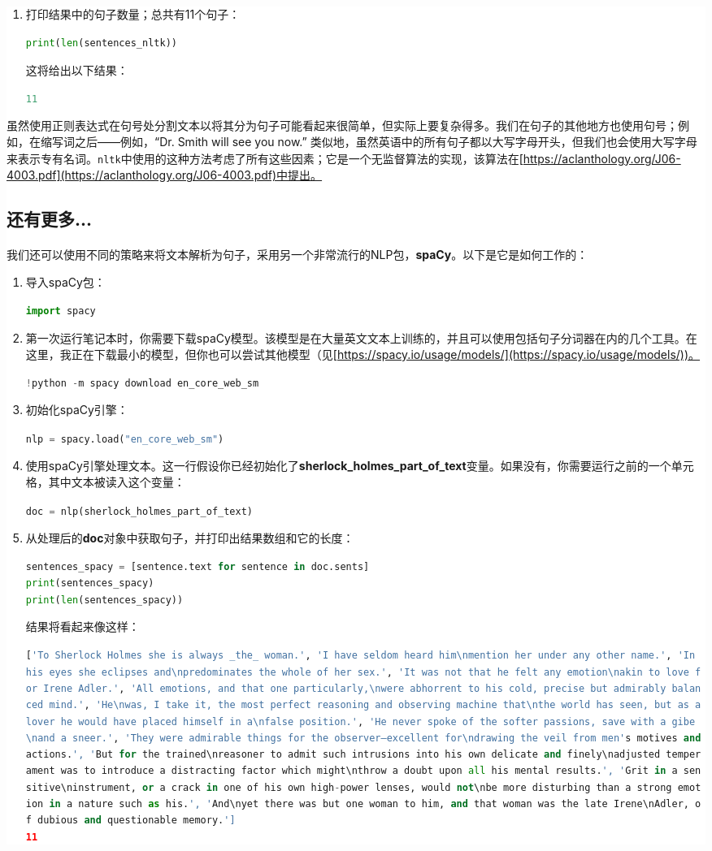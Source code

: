 1.  打印结果中的句子数量；总共有11个句子：

    ```py
    print(len(sentences_nltk))
    ```

    这将给出以下结果：

    ```py
    11
    ```

虽然使用正则表达式在句号处分割文本以将其分为句子可能看起来很简单，但实际上要复杂得多。我们在句子的其他地方也使用句号；例如，在缩写词之后——例如，“Dr. Smith will see you now.” 类似地，虽然英语中的所有句子都以大写字母开头，但我们也会使用大写字母来表示专有名词。`nltk`中使用的这种方法考虑了所有这些因素；它是一个无监督算法的实现，该算法在[https://aclanthology.org/J06-4003.pdf](https://aclanthology.org/J06-4003.pdf)中提出。

## 还有更多...

我们还可以使用不同的策略来将文本解析为句子，采用另一个非常流行的NLP包，**spaCy**。以下是它是如何工作的：

1.  导入spaCy包：

    ```py
    import spacy
    ```

1.  第一次运行笔记本时，你需要下载spaCy模型。该模型是在大量英文文本上训练的，并且可以使用包括句子分词器在内的几个工具。在这里，我正在下载最小的模型，但你也可以尝试其他模型（见[https://spacy.io/usage/models/](https://spacy.io/usage/models/))。

    ```py
    !python -m spacy download en_core_web_sm
    ```

1.  初始化spaCy引擎：

    ```py
    nlp = spacy.load("en_core_web_sm")
    ```

1.  使用spaCy引擎处理文本。这一行假设你已经初始化了**sherlock_holmes_part_of_text**变量。如果没有，你需要运行之前的一个单元格，其中文本被读入这个变量：

    ```py
    doc = nlp(sherlock_holmes_part_of_text)
    ```

1.  从处理后的**doc**对象中获取句子，并打印出结果数组和它的长度：

    ```py
    sentences_spacy = [sentence.text for sentence in doc.sents]
    print(sentences_spacy)
    print(len(sentences_spacy))
    ```

    结果将看起来像这样：

    ```py
    ['To Sherlock Holmes she is always _the_ woman.', 'I have seldom heard him\nmention her under any other name.', 'In his eyes she eclipses and\npredominates the whole of her sex.', 'It was not that he felt any emotion\nakin to love for Irene Adler.', 'All emotions, and that one particularly,\nwere abhorrent to his cold, precise but admirably balanced mind.', 'He\nwas, I take it, the most perfect reasoning and observing machine that\nthe world has seen, but as a lover he would have placed himself in a\nfalse position.', 'He never spoke of the softer passions, save with a gibe\nand a sneer.', 'They were admirable things for the observer—excellent for\ndrawing the veil from men's motives and actions.', 'But for the trained\nreasoner to admit such intrusions into his own delicate and finely\nadjusted temperament was to introduce a distracting factor which might\nthrow a doubt upon all his mental results.', 'Grit in a sensitive\ninstrument, or a crack in one of his own high-power lenses, would not\nbe more disturbing than a strong emotion in a nature such as his.', 'And\nyet there was but one woman to him, and that woman was the late Irene\nAdler, of dubious and questionable memory.']
    11
    ```
